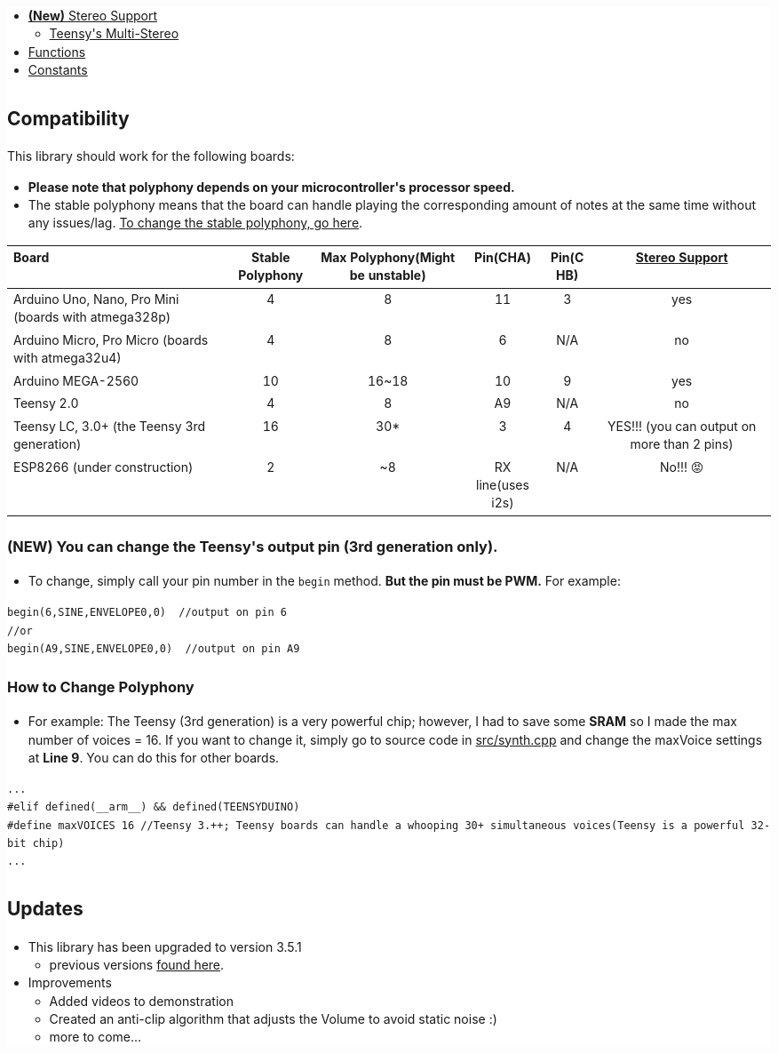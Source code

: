   - [**(New)** Stereo Support](#new-stereo-support)
	  - [Teensy's Multi-Stereo](#teensys-multi-stereo)
- [Functions](#functions)
- [Constants](#constants)


## Compatibility
This library should work for the following boards:
* **Please note that polyphony depends on your microcontroller's processor speed.**
* The stable polyphony means that the board can handle playing the corresponding amount of notes at the same time without any issues/lag.  [To change the stable polyphony, go here](https://github.com/nathanRamaNoodles/MusicWithoutDelay-LIbrary#how-to-change-polyphony).

| Board  |                         Stable Polyphony |Max Polyphony(Might be unstable) | Pin(CHA) | Pin(CHB) | [Stereo Support](https://github.com/nathanRamaNoodles/MusicWithoutDelay-LIbrary#new-stereo-support) |
| :----------------------------------------------------  |:-:|:-:|:-:|:-:| :-:|
| Arduino Uno, Nano, Pro Mini (boards with atmega328p)  |4| 8 | 11 | 3 |yes|
| Arduino Micro, Pro Micro (boards with atmega32u4)     |4| 8 | 6 | N/A |no|
| Arduino MEGA-2560                                     |10|16~18 | 10| 9 |yes|
| Teensy 2.0                                            |4| 8 | A9 | N/A |no|
| Teensy LC, 3.0+ (the Teensy 3rd generation)           |16| 30* | 3 | 4| YES!!! (you can output on more than 2 pins)|
| ESP8266 (under construction)                          |2| ~8 | RX line(uses i2s) | N/A | No!!! 😡|

### (NEW) You can change the Teensy's output pin (3rd generation only).  
* To change, simply call your pin number in the `begin` method.  **But the pin must be PWM.**  For example:
 ```
 begin(6,SINE,ENVELOPE0,0)  //output on pin 6
 //or
 begin(A9,SINE,ENVELOPE0,0)  //output on pin A9
 ```

### How to Change Polyphony
* For example: The Teensy (3rd generation) is a very powerful chip; however, I had to save some **SRAM** so I made the max number of voices = 16.  If you want to change it, simply go to source code in [src/synth.cpp](https://github.com/nathanRamaNoodles/MusicWithoutDelay-LIbrary/blob/master/src/synth.cpp) and change the maxVoice settings at **Line 9**.  You can do this for other boards.
```
...
#elif defined(__arm__) && defined(TEENSYDUINO)
#define maxVOICES 16 //Teensy 3.++; Teensy boards can handle a whooping 30+ simultaneous voices(Teensy is a powerful 32-bit chip)
...
```

## Updates
* This library has been upgraded to version 3.5.1
  * previous versions [found here](https://github.com/nathanRamaNoodles/MusicWithoutDelay-LIbrary/releases).
* Improvements
	* Added videos to demonstration
  * Created an anti-clip algorithm that adjusts the Volume to avoid static noise :)
  * more to come...
